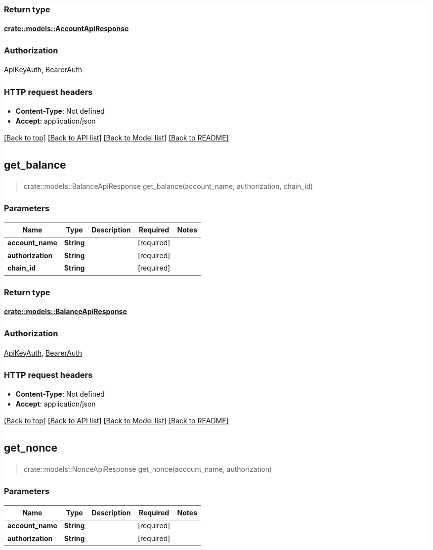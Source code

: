 ### Return type

[**crate::models::AccountApiResponse**](../../rust/docs/AccountAPIResponse.md)

### Authorization

[ApiKeyAuth](./#ApiKeyAuth), [BearerAuth](./#BearerAuth)

### HTTP request headers

* **Content-Type**: Not defined
* **Accept**: application/json

[\[Back to top\]](accountsapi.md) [\[Back to API list\]](./#documentation-for-api-endpoints) [\[Back to Model list\]](./#documentation-for-models) [\[Back to README\]](./)

## get\_balance

> crate::models::BalanceApiResponse get\_balance(account\_name, authorization, chain\_id)

### Parameters

| Name              | Type       | Description | Required    | Notes |
| ----------------- | ---------- | ----------- | ----------- | ----- |
| **account\_name** | **String** |             | \[required] |       |
| **authorization** | **String** |             | \[required] |       |
| **chain\_id**     | **String** |             | \[required] |       |

### Return type

[**crate::models::BalanceApiResponse**](../../rust/docs/BalanceAPIResponse.md)

### Authorization

[ApiKeyAuth](./#ApiKeyAuth), [BearerAuth](./#BearerAuth)

### HTTP request headers

* **Content-Type**: Not defined
* **Accept**: application/json

[\[Back to top\]](accountsapi.md) [\[Back to API list\]](./#documentation-for-api-endpoints) [\[Back to Model list\]](./#documentation-for-models) [\[Back to README\]](./)

## get\_nonce

> crate::models::NonceApiResponse get\_nonce(account\_name, authorization)

### Parameters

| Name              | Type       | Description | Required    | Notes |
| ----------------- | ---------- | ----------- | ----------- | ----- |
| **account\_name** | **String** |             | \[required] |       |
| **authorization** | **String** |             | \[required] |       |
